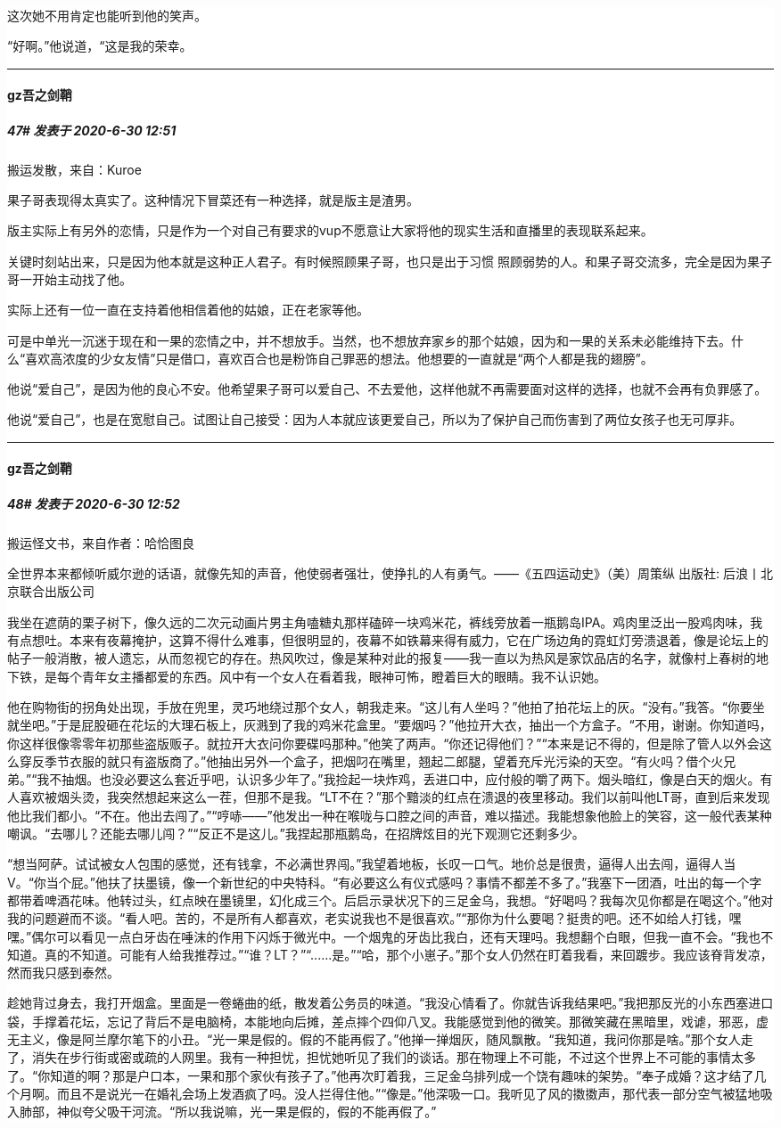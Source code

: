 这次她不用肯定也能听到他的笑声。

“好啊。”他说道，“这是我的荣幸。


-----

####  gz吾之剑鞘  
##### 47#       发表于 2020-6-30 12:51


搬运发散，来自：Kuroe


果子哥表现得太真实了。这种情况下冒菜还有一种选择，就是版主是渣男。

版主实际上有另外的恋情，只是作为一个对自己有要求的vup不愿意让大家将他的现实生活和直播里的表现联系起来。

关键时刻站出来，只是因为他本就是这种正人君子。有时候照顾果子哥，也只是出于习惯 照顾弱势的人。和果子哥交流多，完全是因为果子哥一开始主动找了他。


实际上还有一位一直在支持着他相信着他的姑娘，正在老家等他。

可是中单光一沉迷于现在和一果的恋情之中，并不想放手。当然，也不想放弃家乡的那个姑娘，因为和一果的关系未必能维持下去。什么“喜欢高浓度的少女友情”只是借口，喜欢百合也是粉饰自己罪恶的想法。他想要的一直就是“两个人都是我的翅膀”。


他说“爱自己”，是因为他的良心不安。他希望果子哥可以爱自己、不去爱他，这样他就不再需要面对这样的选择，也就不会再有负罪感了。

他说“爱自己”，也是在宽慰自己。试图让自己接受：因为人本就应该更爱自己，所以为了保护自己而伤害到了两位女孩子也无可厚非。


-----

####  gz吾之剑鞘  
##### 48#       发表于 2020-6-30 12:52


搬运怪文书，来自作者：哈恰图良


全世界本来都倾听威尔逊的话语，就像先知的声音，他使弱者强壮，使挣扎的人有勇气。——《五四运动史》（美）周策纵 出版社: 后浪丨北京联合出版公司


我坐在遮荫的栗子树下，像久远的二次元动画片男主角嗑糖丸那样磕碎一块鸡米花，裤线旁放着一瓶鹅岛IPA。鸡肉里泛出一股鸡肉味，我有点想吐。本来有夜幕掩护，这算不得什么难事，但很明显的，夜幕不如铁幕来得有威力，它在广场边角的霓虹灯旁溃退着，像是论坛上的帖子一般消散，被人遗忘，从而忽视它的存在。热风吹过，像是某种对此的报复——我一直以为热风是家饮品店的名字，就像村上春树的地下铁，是每个青年女主播都爱的东西。风中有一个女人在看着我，眼神可怖，瞪着巨大的眼睛。我不认识她。

他在购物街的拐角处出现，手放在兜里，灵巧地绕过那个女人，朝我走来。“这儿有人坐吗？”他拍了拍花坛上的灰。“没有。”我答。“你要坐就坐吧。”于是屁股砸在花坛的大理石板上，灰溅到了我的鸡米花盒里。“要烟吗？”他拉开大衣，抽出一个方盒子。“不用，谢谢。你知道吗，你这样很像零零年初那些盗版贩子。就拉开大衣问你要碟吗那种。”他笑了两声。“你还记得他们？”“本来是记不得的，但是除了管人以外会这么穿反季节衣服的就只有盗版商了。”他抽出另外一个盒子，把烟叼在嘴里，翘起二郎腿，望着充斥光污染的天空。“有火吗？借个火兄弟。”“我不抽烟。也没必要这么套近乎吧，认识多少年了。”我捡起一块炸鸡，丢进口中，应付般的嚼了两下。烟头暗红，像是白天的烟火。有人喜欢被烟头烫，我突然想起来这么一茬，但那不是我。“LT不在？”那个黯淡的红点在溃退的夜里移动。我们以前叫他LT哥，直到后来发现他比我们都小。“不在。他出去闯了。”“哼哧——”他发出一种在喉咙与口腔之间的声音，难以描述。我能想象他脸上的笑容，这一般代表某种嘲讽。“去哪儿？还能去哪儿闯？”“反正不是这儿。”我捏起那瓶鹅岛，在招牌炫目的光下观测它还剩多少。

“想当阿萨。试试被女人包围的感觉，还有钱拿，不必满世界闯。”我望着地板，长叹一口气。地价总是很贵，逼得人出去闯，逼得人当V。“你当个屁。”他扶了扶墨镜，像一个新世纪的中央特科。“有必要这么有仪式感吗？事情不都差不多了。”我塞下一团酒，吐出的每一个字都带着啤酒花味。他转过头，红点映在墨镜里，幻化成三个。后启示录状况下的三足金乌，我想。“好喝吗？我每次见你都是在喝这个。”他对我的问题避而不谈。“看人吧。苦的，不是所有人都喜欢，老实说我也不是很喜欢。”“那你为什么要喝？挺贵的吧。还不如给人打钱，嘿嘿。”偶尔可以看见一点白牙齿在唾沫的作用下闪烁于微光中。一个烟鬼的牙齿比我白，还有天理吗。我想翻个白眼，但我一直不会。“我也不知道。真的不知道。可能有人给我推荐过。”“谁？LT？”“......是。”“哈，那个小崽子。”那个女人仍然在盯着我看，来回踱步。我应该脊背发凉，然而我只感到泰然。

趁她背过身去，我打开烟盒。里面是一卷蜷曲的纸，散发着公务员的味道。“我没心情看了。你就告诉我结果吧。”我把那反光的小东西塞进口袋，手撑着花坛，忘记了背后不是电脑椅，本能地向后摊，差点摔个四仰八叉。我能感觉到他的微笑。那微笑藏在黑暗里，戏谑，邪恶，虚无主义，像是阿兰摩尔笔下的小丑。“光一果是假的。假的不能再假了。”他掸一掸烟灰，随风飘散。“我知道，我问你那是啥。”那个女人走了，消失在步行街或密或疏的人网里。我有一种担忧，担忧她听见了我们的谈话。那在物理上不可能，不过这个世界上不可能的事情太多了。“你知道的啊？那是户口本，一果和那个家伙有孩子了。”他再次盯着我，三足金乌排列成一个饶有趣味的架势。“奉子成婚？这才结了几个月啊。而且不是说光一在婚礼会场上发酒疯了吗。没人拦得住他。”“像是。”他深吸一口。我听见了风的擞擞声，那代表一部分空气被猛地吸入肺部，神似夸父吸干河流。“所以我说嘛，光一果是假的，假的不能再假了。”
